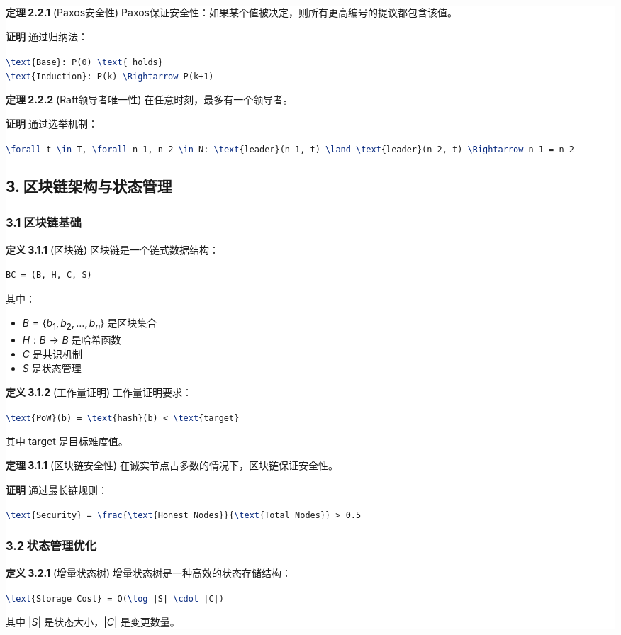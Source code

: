 **定理 2.2.1** (Paxos安全性) Paxos保证安全性：如果某个值被决定，则所有更高编号的提议都包含该值。

**证明** 通过归纳法：

```latex
\text{Base}: P(0) \text{ holds}
\text{Induction}: P(k) \Rightarrow P(k+1)
```

**定理 2.2.2** (Raft领导者唯一性) 在任意时刻，最多有一个领导者。

**证明** 通过选举机制：

```latex
\forall t \in T, \forall n_1, n_2 \in N: \text{leader}(n_1, t) \land \text{leader}(n_2, t) \Rightarrow n_1 = n_2
```

## 3. 区块链架构与状态管理

### 3.1 区块链基础

**定义 3.1.1** (区块链) 区块链是一个链式数据结构：

```latex
BC = (B, H, C, S)
```

其中：

- $B = \{b_1, b_2, \ldots, b_n\}$ 是区块集合
- $H: B \rightarrow B$ 是哈希函数
- $C$ 是共识机制
- $S$ 是状态管理

**定义 3.1.2** (工作量证明) 工作量证明要求：

```latex
\text{PoW}(b) = \text{hash}(b) < \text{target}
```

其中 $\text{target}$ 是目标难度值。

**定理 3.1.1** (区块链安全性) 在诚实节点占多数的情况下，区块链保证安全性。

**证明** 通过最长链规则：

```latex
\text{Security} = \frac{\text{Honest Nodes}}{\text{Total Nodes}} > 0.5
```

### 3.2 状态管理优化

**定义 3.2.1** (增量状态树) 增量状态树是一种高效的状态存储结构：

```latex
\text{Storage Cost} = O(\log |S| \cdot |C|)
```

其中 $|S|$ 是状态大小，$|C|$ 是变更数量。
